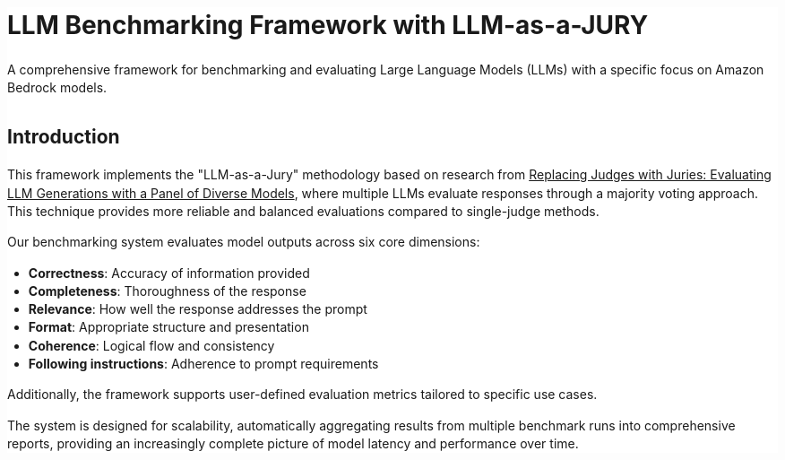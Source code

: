 # LLM Benchmarking Framework with LLM-as-a-JURY

A comprehensive framework for benchmarking and evaluating Large Language Models (LLMs) with a specific focus on Amazon Bedrock models.

## Introduction

This framework implements the "LLM-as-a-Jury" methodology based on research from [Replacing Judges with Juries:
Evaluating LLM Generations with a Panel of Diverse Models](https://arxiv.org/pdf/2404.18796), where multiple LLMs evaluate responses through a majority voting approach. This technique provides more reliable and balanced evaluations compared to single-judge methods.

Our benchmarking system evaluates model outputs across six core dimensions:
- **Correctness**: Accuracy of information provided
- **Completeness**: Thoroughness of the response
- **Relevance**: How well the response addresses the prompt
- **Format**: Appropriate structure and presentation
- **Coherence**: Logical flow and consistency
- **Following instructions**: Adherence to prompt requirements

Additionally, the framework supports user-defined evaluation metrics tailored to specific use cases.

The system is designed for scalability, automatically aggregating results from multiple benchmark runs into comprehensive reports, providing an increasingly complete picture of model latency and performance over time.

